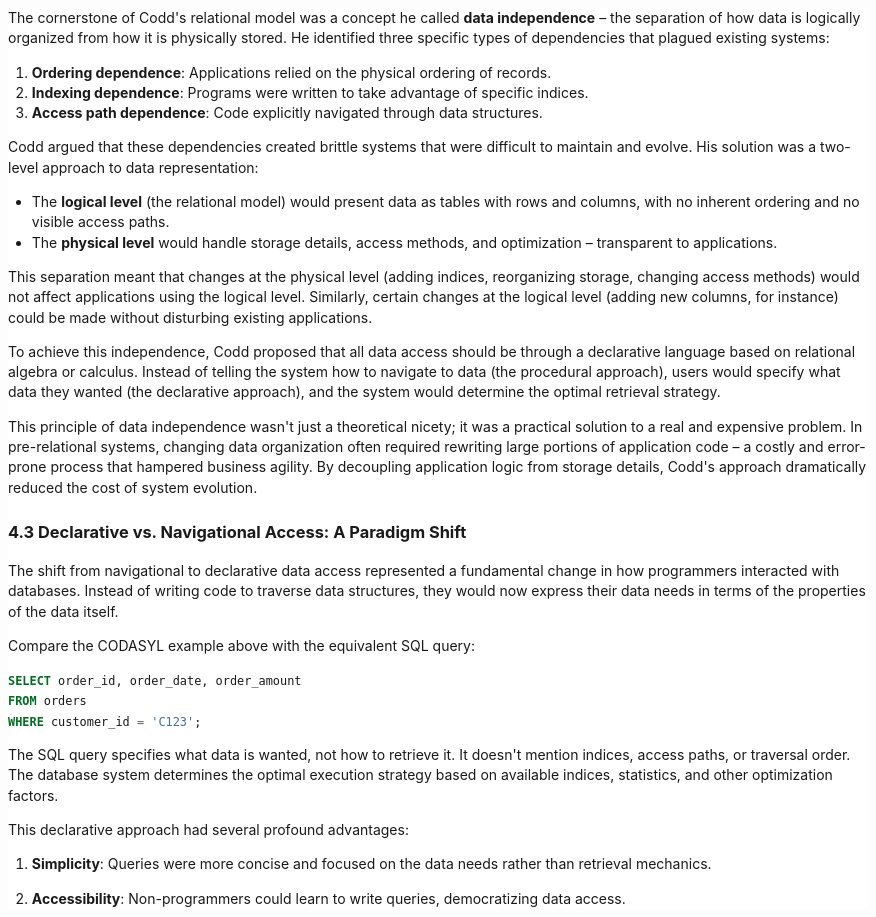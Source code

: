 The cornerstone of Codd's relational model was a concept he called **data independence** – the separation of how data is logically organized from how it is physically stored. He identified three specific types of dependencies that plagued existing systems:

1. **Ordering dependence**: Applications relied on the physical ordering of records.
2. **Indexing dependence**: Programs were written to take advantage of specific indices.
3. **Access path dependence**: Code explicitly navigated through data structures.

Codd argued that these dependencies created brittle systems that were difficult to maintain and evolve. His solution was a two-level approach to data representation:

- The **logical level** (the relational model) would present data as tables with rows and columns, with no inherent ordering and no visible access paths.
- The **physical level** would handle storage details, access methods, and optimization – transparent to applications.

This separation meant that changes at the physical level (adding indices, reorganizing storage, changing access methods) would not affect applications using the logical level. Similarly, certain changes at the logical level (adding new columns, for instance) could be made without disturbing existing applications.

To achieve this independence, Codd proposed that all data access should be through a declarative language based on relational algebra or calculus. Instead of telling the system how to navigate to data (the procedural approach), users would specify what data they wanted (the declarative approach), and the system would determine the optimal retrieval strategy.

This principle of data independence wasn't just a theoretical nicety; it was a practical solution to a real and expensive problem. In pre-relational systems, changing data organization often required rewriting large portions of application code – a costly and error-prone process that hampered business agility. By decoupling application logic from storage details, Codd's approach dramatically reduced the cost of system evolution.

### **4.3 Declarative vs. Navigational Access: A Paradigm Shift**  

The shift from navigational to declarative data access represented a fundamental change in how programmers interacted with databases. Instead of writing code to traverse data structures, they would now express their data needs in terms of the properties of the data itself.

Compare the CODASYL example above with the equivalent SQL query:

```sql
SELECT order_id, order_date, order_amount
FROM orders
WHERE customer_id = 'C123';
```

The SQL query specifies what data is wanted, not how to retrieve it. It doesn't mention indices, access paths, or traversal order. The database system determines the optimal execution strategy based on available indices, statistics, and other optimization factors.

This declarative approach had several profound advantages:

1. **Simplicity**: Queries were more concise and focused on the data needs rather than retrieval mechanics.

2. **Accessibility**: Non-programmers could learn to write queries, democratizing data access.
